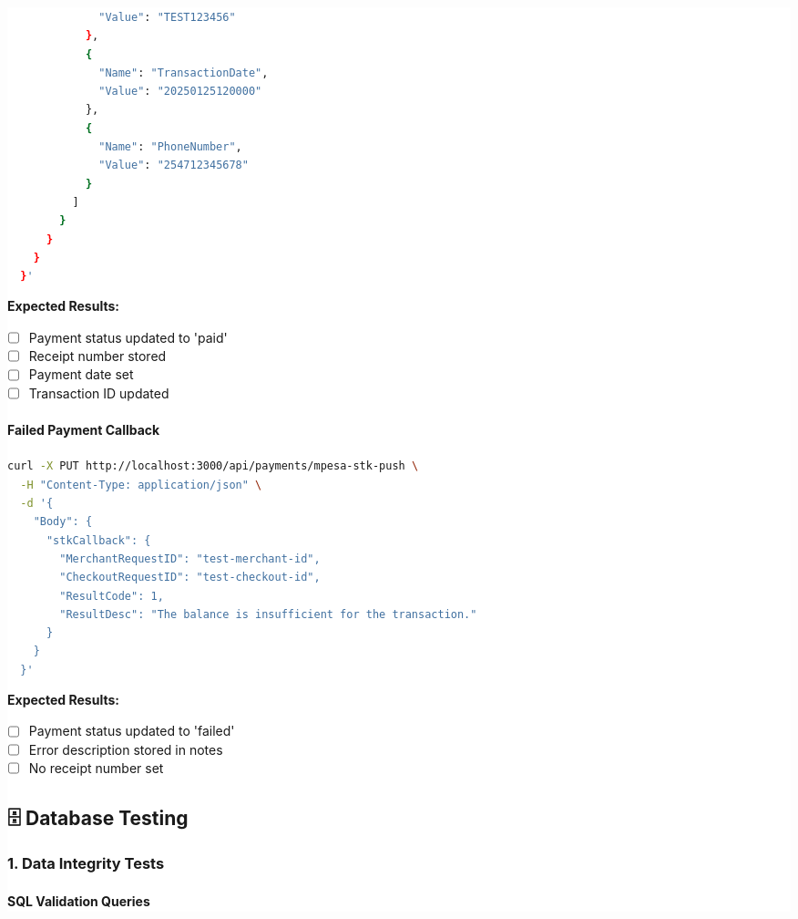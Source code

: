 ```bash
              "Value": "TEST123456"
            },
            {
              "Name": "TransactionDate",
              "Value": "20250125120000"
            },
            {
              "Name": "PhoneNumber",
              "Value": "254712345678"
            }
          ]
        }
      }
    }
  }'
```

**Expected Results:**

- [ ] Payment status updated to 'paid'
- [ ] Receipt number stored
- [ ] Payment date set
- [ ] Transaction ID updated

#### Failed Payment Callback

```bash
curl -X PUT http://localhost:3000/api/payments/mpesa-stk-push \
  -H "Content-Type: application/json" \
  -d '{
    "Body": {
      "stkCallback": {
        "MerchantRequestID": "test-merchant-id",
        "CheckoutRequestID": "test-checkout-id",
        "ResultCode": 1,
        "ResultDesc": "The balance is insufficient for the transaction."
      }
    }
  }'
```

**Expected Results:**

- [ ] Payment status updated to 'failed'
- [ ] Error description stored in notes
- [ ] No receipt number set

## 🗄️ Database Testing

### 1. Data Integrity Tests

#### SQL Validation Queries
